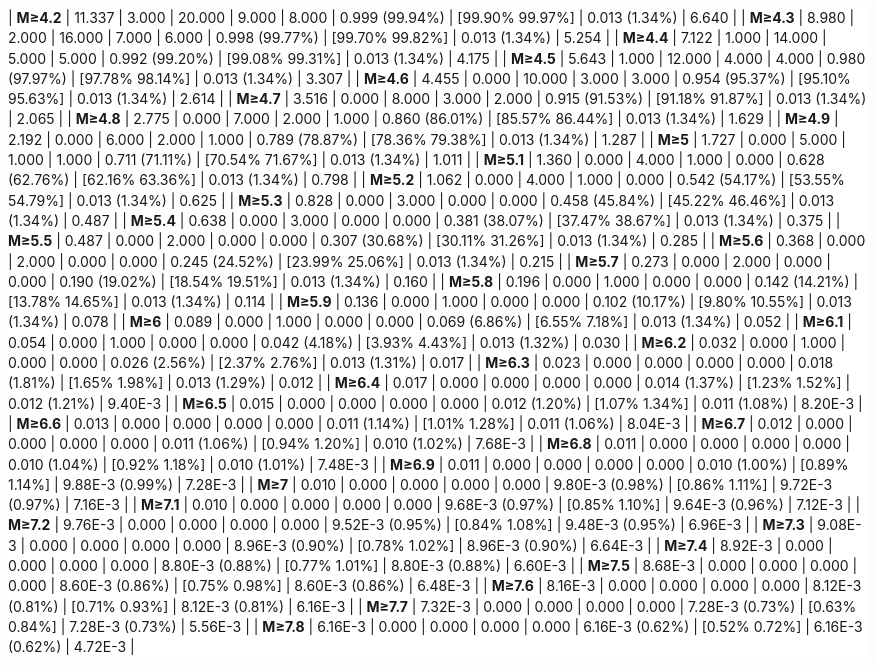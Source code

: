 | **M&ge;4.2** | 11.337 | 3.000 | 20.000 | 9.000 | 8.000 | 0.999 (99.94%) | [99.90% 99.97%] | 0.013 (1.34%) | 6.640 |
| **M&ge;4.3** | 8.980 | 2.000 | 16.000 | 7.000 | 6.000 | 0.998 (99.77%) | [99.70% 99.82%] | 0.013 (1.34%) | 5.254 |
| **M&ge;4.4** | 7.122 | 1.000 | 14.000 | 5.000 | 5.000 | 0.992 (99.20%) | [99.08% 99.31%] | 0.013 (1.34%) | 4.175 |
| **M&ge;4.5** | 5.643 | 1.000 | 12.000 | 4.000 | 4.000 | 0.980 (97.97%) | [97.78% 98.14%] | 0.013 (1.34%) | 3.307 |
| **M&ge;4.6** | 4.455 | 0.000 | 10.000 | 3.000 | 3.000 | 0.954 (95.37%) | [95.10% 95.63%] | 0.013 (1.34%) | 2.614 |
| **M&ge;4.7** | 3.516 | 0.000 | 8.000 | 3.000 | 2.000 | 0.915 (91.53%) | [91.18% 91.87%] | 0.013 (1.34%) | 2.065 |
| **M&ge;4.8** | 2.775 | 0.000 | 7.000 | 2.000 | 1.000 | 0.860 (86.01%) | [85.57% 86.44%] | 0.013 (1.34%) | 1.629 |
| **M&ge;4.9** | 2.192 | 0.000 | 6.000 | 2.000 | 1.000 | 0.789 (78.87%) | [78.36% 79.38%] | 0.013 (1.34%) | 1.287 |
| **M&ge;5** | 1.727 | 0.000 | 5.000 | 1.000 | 1.000 | 0.711 (71.11%) | [70.54% 71.67%] | 0.013 (1.34%) | 1.011 |
| **M&ge;5.1** | 1.360 | 0.000 | 4.000 | 1.000 | 0.000 | 0.628 (62.76%) | [62.16% 63.36%] | 0.013 (1.34%) | 0.798 |
| **M&ge;5.2** | 1.062 | 0.000 | 4.000 | 1.000 | 0.000 | 0.542 (54.17%) | [53.55% 54.79%] | 0.013 (1.34%) | 0.625 |
| **M&ge;5.3** | 0.828 | 0.000 | 3.000 | 0.000 | 0.000 | 0.458 (45.84%) | [45.22% 46.46%] | 0.013 (1.34%) | 0.487 |
| **M&ge;5.4** | 0.638 | 0.000 | 3.000 | 0.000 | 0.000 | 0.381 (38.07%) | [37.47% 38.67%] | 0.013 (1.34%) | 0.375 |
| **M&ge;5.5** | 0.487 | 0.000 | 2.000 | 0.000 | 0.000 | 0.307 (30.68%) | [30.11% 31.26%] | 0.013 (1.34%) | 0.285 |
| **M&ge;5.6** | 0.368 | 0.000 | 2.000 | 0.000 | 0.000 | 0.245 (24.52%) | [23.99% 25.06%] | 0.013 (1.34%) | 0.215 |
| **M&ge;5.7** | 0.273 | 0.000 | 2.000 | 0.000 | 0.000 | 0.190 (19.02%) | [18.54% 19.51%] | 0.013 (1.34%) | 0.160 |
| **M&ge;5.8** | 0.196 | 0.000 | 1.000 | 0.000 | 0.000 | 0.142 (14.21%) | [13.78% 14.65%] | 0.013 (1.34%) | 0.114 |
| **M&ge;5.9** | 0.136 | 0.000 | 1.000 | 0.000 | 0.000 | 0.102 (10.17%) | [9.80% 10.55%] | 0.013 (1.34%) | 0.078 |
| **M&ge;6** | 0.089 | 0.000 | 1.000 | 0.000 | 0.000 | 0.069 (6.86%) | [6.55% 7.18%] | 0.013 (1.34%) | 0.052 |
| **M&ge;6.1** | 0.054 | 0.000 | 1.000 | 0.000 | 0.000 | 0.042 (4.18%) | [3.93% 4.43%] | 0.013 (1.32%) | 0.030 |
| **M&ge;6.2** | 0.032 | 0.000 | 1.000 | 0.000 | 0.000 | 0.026 (2.56%) | [2.37% 2.76%] | 0.013 (1.31%) | 0.017 |
| **M&ge;6.3** | 0.023 | 0.000 | 0.000 | 0.000 | 0.000 | 0.018 (1.81%) | [1.65% 1.98%] | 0.013 (1.29%) | 0.012 |
| **M&ge;6.4** | 0.017 | 0.000 | 0.000 | 0.000 | 0.000 | 0.014 (1.37%) | [1.23% 1.52%] | 0.012 (1.21%) | 9.40E-3 |
| **M&ge;6.5** | 0.015 | 0.000 | 0.000 | 0.000 | 0.000 | 0.012 (1.20%) | [1.07% 1.34%] | 0.011 (1.08%) | 8.20E-3 |
| **M&ge;6.6** | 0.013 | 0.000 | 0.000 | 0.000 | 0.000 | 0.011 (1.14%) | [1.01% 1.28%] | 0.011 (1.06%) | 8.04E-3 |
| **M&ge;6.7** | 0.012 | 0.000 | 0.000 | 0.000 | 0.000 | 0.011 (1.06%) | [0.94% 1.20%] | 0.010 (1.02%) | 7.68E-3 |
| **M&ge;6.8** | 0.011 | 0.000 | 0.000 | 0.000 | 0.000 | 0.010 (1.04%) | [0.92% 1.18%] | 0.010 (1.01%) | 7.48E-3 |
| **M&ge;6.9** | 0.011 | 0.000 | 0.000 | 0.000 | 0.000 | 0.010 (1.00%) | [0.89% 1.14%] | 9.88E-3 (0.99%) | 7.28E-3 |
| **M&ge;7** | 0.010 | 0.000 | 0.000 | 0.000 | 0.000 | 9.80E-3 (0.98%) | [0.86% 1.11%] | 9.72E-3 (0.97%) | 7.16E-3 |
| **M&ge;7.1** | 0.010 | 0.000 | 0.000 | 0.000 | 0.000 | 9.68E-3 (0.97%) | [0.85% 1.10%] | 9.64E-3 (0.96%) | 7.12E-3 |
| **M&ge;7.2** | 9.76E-3 | 0.000 | 0.000 | 0.000 | 0.000 | 9.52E-3 (0.95%) | [0.84% 1.08%] | 9.48E-3 (0.95%) | 6.96E-3 |
| **M&ge;7.3** | 9.08E-3 | 0.000 | 0.000 | 0.000 | 0.000 | 8.96E-3 (0.90%) | [0.78% 1.02%] | 8.96E-3 (0.90%) | 6.64E-3 |
| **M&ge;7.4** | 8.92E-3 | 0.000 | 0.000 | 0.000 | 0.000 | 8.80E-3 (0.88%) | [0.77% 1.01%] | 8.80E-3 (0.88%) | 6.60E-3 |
| **M&ge;7.5** | 8.68E-3 | 0.000 | 0.000 | 0.000 | 0.000 | 8.60E-3 (0.86%) | [0.75% 0.98%] | 8.60E-3 (0.86%) | 6.48E-3 |
| **M&ge;7.6** | 8.16E-3 | 0.000 | 0.000 | 0.000 | 0.000 | 8.12E-3 (0.81%) | [0.71% 0.93%] | 8.12E-3 (0.81%) | 6.16E-3 |
| **M&ge;7.7** | 7.32E-3 | 0.000 | 0.000 | 0.000 | 0.000 | 7.28E-3 (0.73%) | [0.63% 0.84%] | 7.28E-3 (0.73%) | 5.56E-3 |
| **M&ge;7.8** | 6.16E-3 | 0.000 | 0.000 | 0.000 | 0.000 | 6.16E-3 (0.62%) | [0.52% 0.72%] | 6.16E-3 (0.62%) | 4.72E-3 |